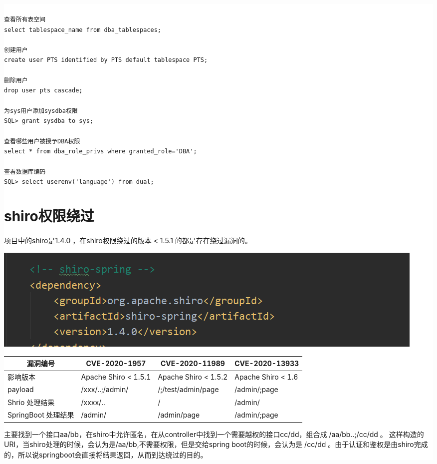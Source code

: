 ```shell
 
查看所有表空间
select tablespace_name from dba_tablespaces;
 
创建用户
create user PTS identified by PTS default tablespace PTS;
 
删除用户
drop user pts cascade;
 
为sys用户添加sysdba权限
SQL> grant sysdba to sys;
 
查看哪些用户被授予DBA权限
select * from dba_role_privs where granted_role='DBA';
 
查看数据库编码
SQL> select userenv('language') from dual;

```



# shiro权限绕过

项目中的shiro是1.4.0 ，在shiro权限绕过的版本 <  1.5.1 的都是存在绕过漏洞的。

![image-20240129143816777](%E4%BB%A3%E7%A0%81%E5%AE%A1%E8%AE%A1%E7%BB%93%E6%9E%9C.assets/image-20240129143816777.png)

| 漏洞编号            | CVE-2020-1957        | CVE-2020-11989       | CVE-2020-13933     |
| ------------------- | -------------------- | -------------------- | ------------------ |
| 影响版本            | Apache Shiro < 1.5.1 | Apache Shiro < 1.5.2 | Apache Shiro < 1.6 |
| payload             | /xxx/..;/admin/      | /;/test/admin/page   | /admin/;page       |
| Shrio 处理结果      | /xxxx/..             | /                    | /admin/            |
| SpringBoot 处理结果 | /admin/              | /admin/page          | /admin/;page       |

​	主要找到一个接口aa/bb，在shiro中允许匿名，在从controller中找到一个需要越权的接口cc/dd，组合成 /aa/bb..;/cc/dd 。 这样构造的URI，当shiro处理的时候，会认为是/aa/bb,不需要权限，但是交给spring boot的时候，会认为是 /cc/dd 。由于认证和鉴权是由shiro完成的，所以说springboot会直接将结果返回，从而到达绕过的目的。

